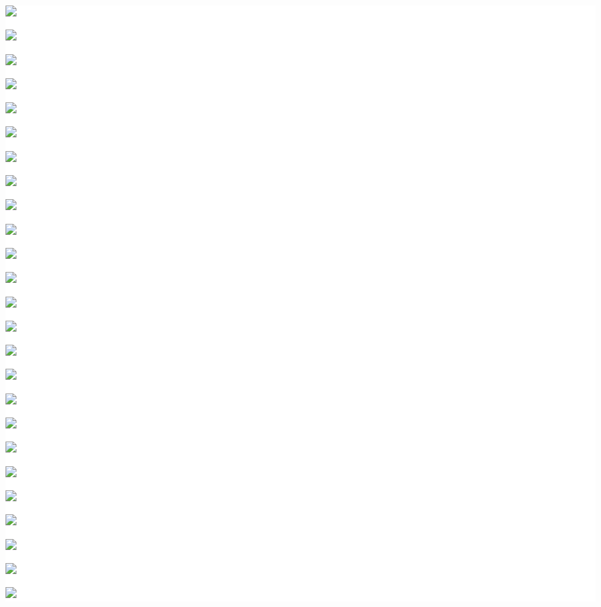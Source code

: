 ![](https://moca.sgp1.cdn.digitaloceanspaces.com/Edusave_Awards/pek-kio-s02/pk-s02-117.webp)

![](https://moca.sgp1.cdn.digitaloceanspaces.com/Edusave_Awards/pek-kio-s02/pk-s02-118.webp)

![](https://moca.sgp1.cdn.digitaloceanspaces.com/Edusave_Awards/pek-kio-s02/pk-s02-119.webp)

![](https://moca.sgp1.cdn.digitaloceanspaces.com/Edusave_Awards/pek-kio-s02/pk-s02-120.webp)

![](https://moca.sgp1.cdn.digitaloceanspaces.com/Edusave_Awards/pek-kio-s02/pk-s02-121.webp)

![](https://moca.sgp1.cdn.digitaloceanspaces.com/Edusave_Awards/pek-kio-s02/pk-s02-122.webp)

![](https://moca.sgp1.cdn.digitaloceanspaces.com/Edusave_Awards/pek-kio-s02/pk-s02-123.webp)

![](https://moca.sgp1.cdn.digitaloceanspaces.com/Edusave_Awards/pek-kio-s02/pk-s02-124.webp)

![](https://moca.sgp1.cdn.digitaloceanspaces.com/Edusave_Awards/pek-kio-s02/pk-s02-125.webp)

![](https://moca.sgp1.cdn.digitaloceanspaces.com/Edusave_Awards/pek-kio-s02/pk-s02-126.webp)

![](https://moca.sgp1.cdn.digitaloceanspaces.com/Edusave_Awards/pek-kio-s02/pk-s02-127.webp)

![](https://moca.sgp1.cdn.digitaloceanspaces.com/Edusave_Awards/pek-kio-s02/pk-s02-128.webp)

![](https://moca.sgp1.cdn.digitaloceanspaces.com/Edusave_Awards/pek-kio-s02/pk-s02-129.webp)

![](https://moca.sgp1.cdn.digitaloceanspaces.com/Edusave_Awards/pek-kio-s02/pk-s02-130.webp)

![](https://moca.sgp1.cdn.digitaloceanspaces.com/Edusave_Awards/pek-kio-s02/pk-s02-131.webp)

![](https://moca.sgp1.cdn.digitaloceanspaces.com/Edusave_Awards/pek-kio-s02/pk-s02-132.webp)

![](https://moca.sgp1.cdn.digitaloceanspaces.com/Edusave_Awards/pek-kio-s02/pk-s02-133.webp)

![](https://moca.sgp1.cdn.digitaloceanspaces.com/Edusave_Awards/pek-kio-s02/pk-s02-134.webp)

![](https://moca.sgp1.cdn.digitaloceanspaces.com/Edusave_Awards/pek-kio-s02/pk-s02-135.webp)

![](https://moca.sgp1.cdn.digitaloceanspaces.com/Edusave_Awards/pek-kio-s02/pk-s02-136.webp)

![](https://moca.sgp1.cdn.digitaloceanspaces.com/Edusave_Awards/pek-kio-s02/pk-s02-137.webp)

![](https://moca.sgp1.cdn.digitaloceanspaces.com/Edusave_Awards/pek-kio-s02/pk-s02-138.webp)

![](https://moca.sgp1.cdn.digitaloceanspaces.com/Edusave_Awards/pek-kio-s02/pk-s02-139.webp)

![](https://moca.sgp1.cdn.digitaloceanspaces.com/Edusave_Awards/pek-kio-s02/pk-s02-140.webp)

![](https://moca.sgp1.cdn.digitaloceanspaces.com/Edusave_Awards/pek-kio-s02/pk-s02-141.webp)